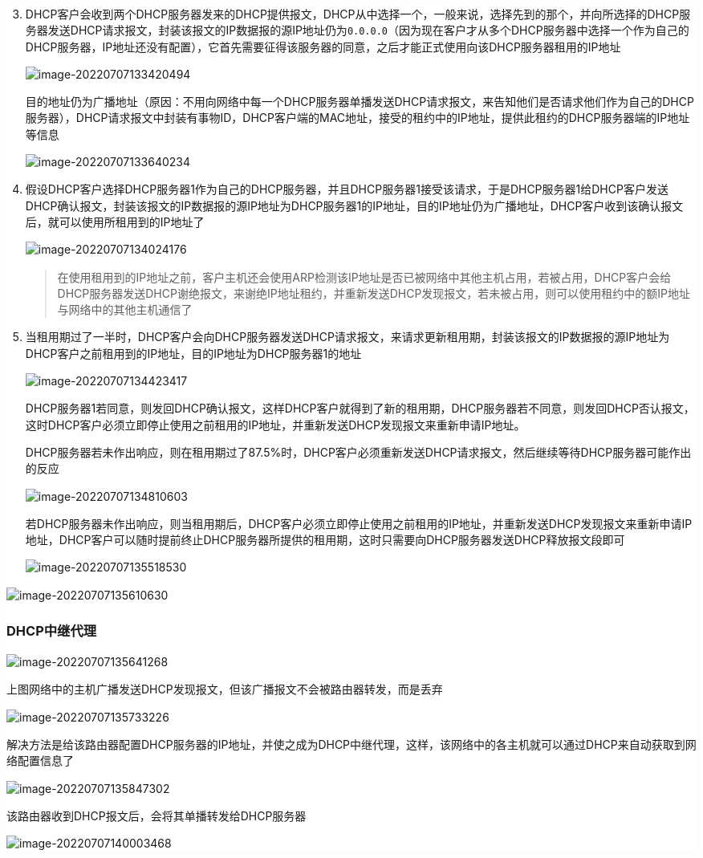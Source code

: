 3. DHCP客户会收到两个DHCP服务器发来的DHCP提供报文，DHCP从中选择一个，一般来说，选择先到的那个，并向所选择的DHCP服务器发送DHCP请求报文，封装该报文的IP数据报的源IP地址仍为`0.0.0.0`（因为现在客户才从多个DHCP服务器中选择一个作为自己的DHCP服务器，IP地址还没有配置），它首先需要征得该服务器的同意，之后才能正式使用向该DHCP服务器租用的IP地址

    ![image-20220707133420494](https://picture.xcye.xyz/image-20220707133420494.png)

    目的地址仍为广播地址（原因：不用向网络中每一个DHCP服务器单播发送DHCP请求报文，来告知他们是否请求他们作为自己的DHCP服务器），DHCP请求报文中封装有事物ID，DHCP客户端的MAC地址，接受的租约中的IP地址，提供此租约的DHCP服务器端的IP地址等信息

    ![image-20220707133640234](https://picture.xcye.xyz/image-20220707133640234.png)

4. 假设DHCP客户选择DHCP服务器1作为自己的DHCP服务器，并且DHCP服务器1接受该请求，于是DHCP服务器1给DHCP客户发送DHCP确认报文，封装该报文的IP数据报的源IP地址为DHCP服务器1的IP地址，目的IP地址仍为广播地址，DHCP客户收到该确认报文后，就可以使用所租用到的IP地址了

    ![image-20220707134024176](https://picture.xcye.xyz/image-20220707134024176.png)

    > 在使用租用到的IP地址之前，客户主机还会使用ARP检测该IP地址是否已被网络中其他主机占用，若被占用，DHCP客户会给DHCP服务器发送DHCP谢绝报文，来谢绝IP地址租约，并重新发送DHCP发现报文，若未被占用，则可以使用租约中的额IP地址与网络中的其他主机通信了

5. 当租用期过了一半时，DHCP客户会向DHCP服务器发送DHCP请求报文，来请求更新租用期，封装该报文的IP数据报的源IP地址为DHCP客户之前租用到的IP地址，目的IP地址为DHCP服务器1的地址

    ![image-20220707134423417](https://picture.xcye.xyz/image-20220707134423417.png)

    DHCP服务器1若同意，则发回DHCP确认报文，这样DHCP客户就得到了新的租用期，DHCP服务器若不同意，则发回DHCP否认报文，这时DHCP客户必须立即停止使用之前租用的IP地址，并重新发送DHCP发现报文来重新申请IP地址。

    DHCP服务器若未作出响应，则在租用期过了87.5%时，DHCP客户必须重新发送DHCP请求报文，然后继续等待DHCP服务器可能作出的反应

    ![image-20220707134810603](https://picture.xcye.xyz/image-20220707134810603.png)

    若DHCP服务器未作出响应，则当租用期后，DHCP客户必须立即停止使用之前租用的IP地址，并重新发送DHCP发现报文来重新申请IP地址，DHCP客户可以随时提前终止DHCP服务器所提供的租用期，这时只需要向DHCP服务器发送DHCP释放报文段即可

    ![image-20220707135518530](https://picture.xcye.xyz/image-20220707135518530.png)

![image-20220707135610630](https://picture.xcye.xyz/image-20220707135610630.png)

### DHCP中继代理

![image-20220707135641268](https://picture.xcye.xyz/image-20220707135641268.png)

上图网络中的主机广播发送DHCP发现报文，但该广播报文不会被路由器转发，而是丢弃

![image-20220707135733226](https://picture.xcye.xyz/image-20220707135733226.png)

解决方法是给该路由器配置DHCP服务器的IP地址，并使之成为DHCP中继代理，这样，该网络中的各主机就可以通过DHCP来自动获取到网络配置信息了

![image-20220707135847302](https://picture.xcye.xyz/image-20220707135847302.png)

该路由器收到DHCP报文后，会将其单播转发给DHCP服务器

![image-20220707140003468](https://picture.xcye.xyz/image-20220707140003468.png)


